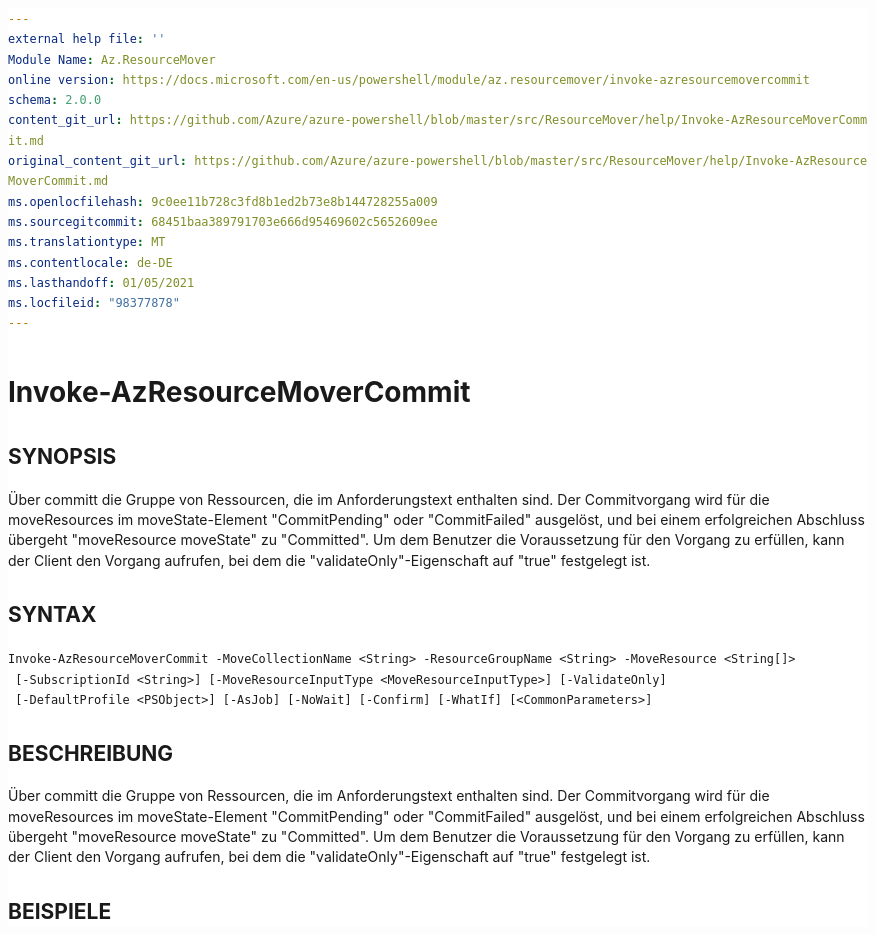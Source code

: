 ```yaml
---
external help file: ''
Module Name: Az.ResourceMover
online version: https://docs.microsoft.com/en-us/powershell/module/az.resourcemover/invoke-azresourcemovercommit
schema: 2.0.0
content_git_url: https://github.com/Azure/azure-powershell/blob/master/src/ResourceMover/help/Invoke-AzResourceMoverCommit.md
original_content_git_url: https://github.com/Azure/azure-powershell/blob/master/src/ResourceMover/help/Invoke-AzResourceMoverCommit.md
ms.openlocfilehash: 9c0ee11b728c3fd8b1ed2b73e8b144728255a009
ms.sourcegitcommit: 68451baa389791703e666d95469602c5652609ee
ms.translationtype: MT
ms.contentlocale: de-DE
ms.lasthandoff: 01/05/2021
ms.locfileid: "98377878"
---
```

# Invoke-AzResourceMoverCommit

## SYNOPSIS
Über committ die Gruppe von Ressourcen, die im Anforderungstext enthalten sind.
Der Commitvorgang wird für die moveResources im moveState-Element "CommitPending" oder "CommitFailed" ausgelöst, und bei einem erfolgreichen Abschluss übergeht "moveResource moveState" zu "Committed".
Um dem Benutzer die Voraussetzung für den Vorgang zu erfüllen, kann der Client den Vorgang aufrufen, bei dem die "validateOnly"-Eigenschaft auf "true" festgelegt ist.

## SYNTAX

```
Invoke-AzResourceMoverCommit -MoveCollectionName <String> -ResourceGroupName <String> -MoveResource <String[]>
 [-SubscriptionId <String>] [-MoveResourceInputType <MoveResourceInputType>] [-ValidateOnly]
 [-DefaultProfile <PSObject>] [-AsJob] [-NoWait] [-Confirm] [-WhatIf] [<CommonParameters>]
```

## BESCHREIBUNG
Über committ die Gruppe von Ressourcen, die im Anforderungstext enthalten sind.
Der Commitvorgang wird für die moveResources im moveState-Element "CommitPending" oder "CommitFailed" ausgelöst, und bei einem erfolgreichen Abschluss übergeht "moveResource moveState" zu "Committed".
Um dem Benutzer die Voraussetzung für den Vorgang zu erfüllen, kann der Client den Vorgang aufrufen, bei dem die "validateOnly"-Eigenschaft auf "true" festgelegt ist.

## BEISPIELE
